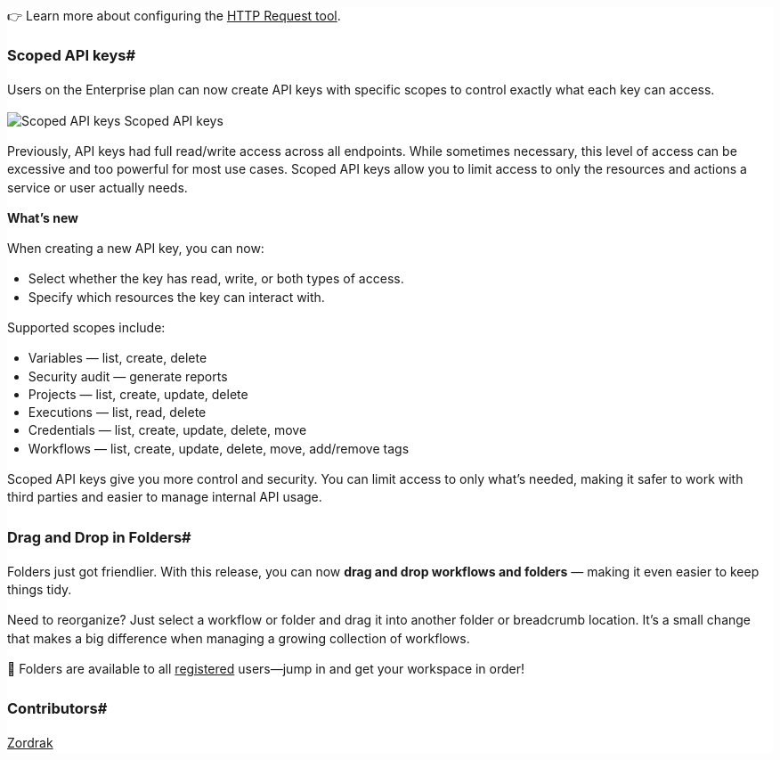 

👉 Learn more about configuring the [HTTP Request tool](../integrations/builtin/cluster-nodes/sub-nodes/n8n-nodes-langchain.toolhttprequest/).

### Scoped API keys#

Users on the Enterprise plan can now create API keys with specific scopes to control exactly what each key can access.

![Scoped API keys](../_images/release-notes/scoped-API-keys.png) Scoped API keys

Previously, API keys had full read/write access across all endpoints. While sometimes necessary, this level of access can be excessive and too powerful for most use cases. Scoped API keys allow you to limit access to only the resources and actions a service or user actually needs.

**What’s new**

When creating a new API key, you can now:

  * Select whether the key has read, write, or both types of access. 
  * Specify which resources the key can interact with. 



Supported scopes include:

  * Variables — list, create, delete 
  * Security audit — generate reports 
  * Projects — list, create, update, delete 
  * Executions — list, read, delete 
  * Credentials — list, create, update, delete, move 
  * Workflows — list, create, update, delete, move, add/remove tags 



Scoped API keys give you more control and security. You can limit access to only what’s needed, making it safer to work with third parties and easier to manage internal API usage.

### Drag and Drop in Folders#

Folders just got friendlier. With this release, you can now **drag and drop workflows and folders** — making it even easier to keep things tidy.

Need to reorganize? Just select a workflow or folder and drag it into another folder or breadcrumb location. It’s a small change that makes a big difference when managing a growing collection of workflows.

  


  


📁 Folders are available to all [registered](../hosting/community-edition-features/#registered-community-edition) users—jump in and get your workspace in order!

### Contributors#

[Zordrak](https://github.com/Zordrak)
